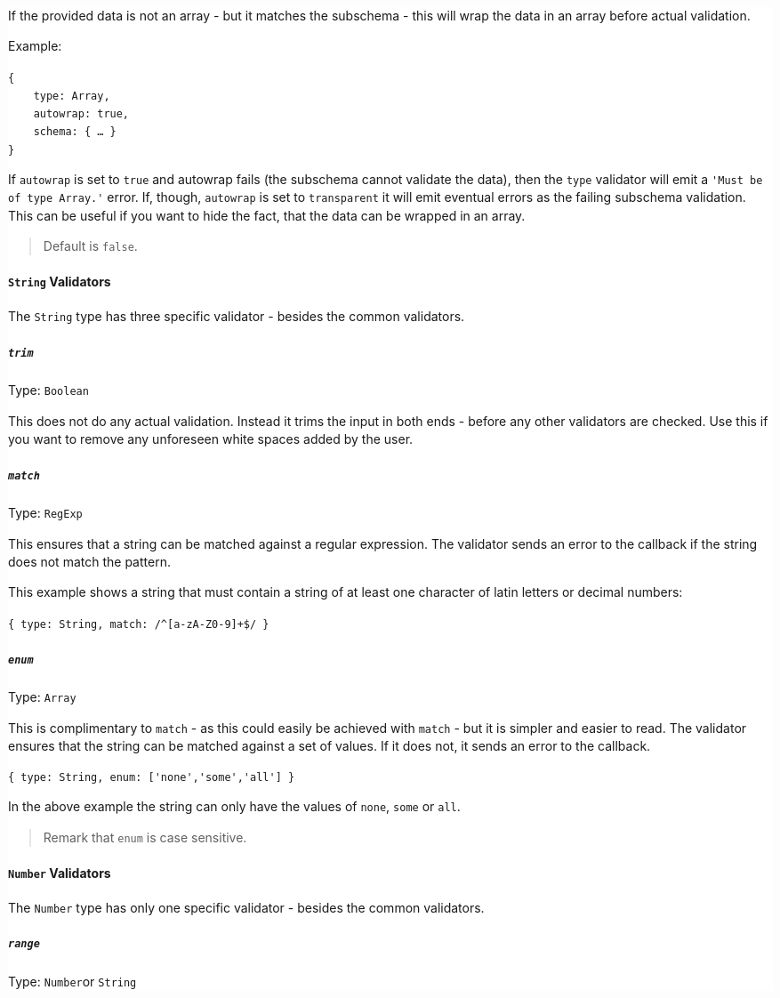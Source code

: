 If the provided data is not an array - but it matches the subschema - this will wrap the data in an array before actual validation.

Example:

	{
		type: Array,
		autowrap: true,
		schema: { … }
	}

If `autowrap` is set to `true` and autowrap fails (the subschema cannot validate the data), then the `type` validator will emit a `'Must be of type Array.'` error. If, though, `autowrap` is set to `transparent` it will emit eventual errors as the failing subschema validation. This can be useful if you want to hide the fact, that the data can be wrapped in an array.

> Default is `false`.

#### `String` Validators

The `String` type has three specific validator - besides the common validators.

##### `trim`
Type: `Boolean`

This does not do any actual validation. Instead it trims the input in both ends - before any other validators are checked. Use this if you want to remove any unforeseen white spaces added by the user.

##### `match`
Type: `RegExp`

This ensures that a string can be matched against a regular expression. The validator sends an error to the callback if the string does not match the pattern.

This example shows a string that must contain a string of at least one character of latin letters or decimal numbers:

	{ type: String, match: /^[a-zA-Z0-9]+$/ }

##### `enum`
Type: `Array`

This is complimentary to `match` - as this could easily be achieved with `match` - but it is simpler and easier to read. The validator ensures that the string can be matched against a set of values. If it does not, it sends an error to the callback.

	{ type: String, enum: ['none','some','all'] }

In the above example the string can only have the values of `none`, `some` or `all`.

> Remark that `enum` is case sensitive.

#### `Number` Validators

The `Number` type has only one specific validator - besides the common validators.

##### `range`
Type: `Number`or `String`
